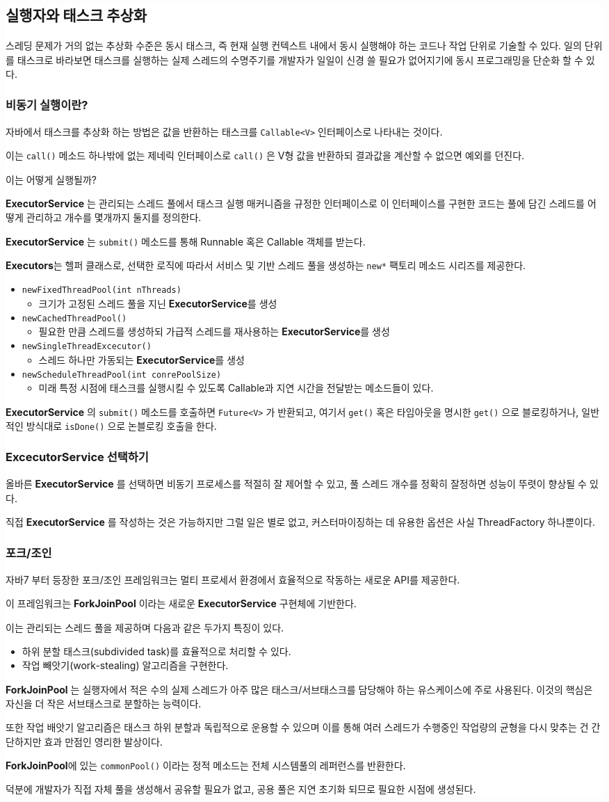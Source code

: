 ## 실행자와 태스크 추상화

스레딩 문제가 거의 없는 추상화 수준은 동시 태스크, 즉 현재 실행 컨텍스트 내에서 동시 실행해야 하는 코드나 작업 단위로 기술할 수 있다. 일의 단위를 태스크로 바라보면 태스크를 실행하는 실제 스레드의 수명주기를 개발자가 일일이 신경 쓸 필요가 없어지기에 동시 프로그래밍을 단순화 할 수 있다.

### 비동기 실행이란?

자바에서 태스크를 추상화 하는 방법은 값을 반환하는 태스크를 `Callable<V>` 인터페이스로 나타내는 것이다.

이는 `call()` 메소드 하나밖에 없는 제네릭 인터페이스로 `call()` 은 V형 값을 반환하되 결과값을 계산할 수 없으면 예외를 던진다.

이는 어떻게 실행될까?

**ExecutorService** 는 관리되는 스레드 풀에서 태스크 실행 매커니즘을 규정한 인터페이스로 이 인터페이스를 구현한 코드는 풀에 담긴 스레드를 어떻게 관리하고 개수를 몇개까지 둘지를 정의한다.

**ExecutorService** 는 `submit()` 메소드를 통해 Runnable 혹은 Callable 객체를 받는다.

**Executors**는 헬퍼 클래스로, 선택한 로직에 따라서 서비스 및 기반 스레드 풀을 생성하는 `new*` 팩토리 메소드 시리즈를 제공한다.

- `newFixedThreadPool(int nThreads)`
    - 크기가 고정된 스레드 풀을 지닌 **ExecutorService**를 생성
- `newCachedThreadPool()`
    - 필요한 만큼 스레드를 생성하되 가급적 스레드를 재사용하는 **ExecutorService**를 생성
- `newSingleThreadExcecutor()`
    - 스레드 하나만 가동되는 **ExecutorService**를 생성
- `newScheduleThreadPool(int conrePoolSize)`
    - 미래 특정 시점에 태스크를 실행시킬 수 있도록 Callable과 지연 시간을 전달받는 메소드들이 있다.

**ExecutorService** 의 `submit()` 메소드를 호출하면 `Future<V>` 가 반환되고, 여기서 `get()` 혹은 타임아웃을 명시한 `get()` 으로 블로킹하거나, 일반적인 방식대로 `isDone()` 으로 논블로킹 호출을 한다.

### ExcecutorService 선택하기

올바른 **ExecutorService** 를 선택하면 비동기 프로세스를 적절히 잘 제어할 수 있고, 풀 스레드 개수를 정확히 잘정하면 성능이 뚜렷이 향상될 수 있다.

직접 **ExecutorService** 를 작성하는 것은 가능하지만 그럴 일은 별로 없고, 커스터마이징하는 데 유용한 옵션은 사실 ThreadFactory 하나뿐이다.

### 포크/조인

자바7 부터 등장한 포크/조인 프레임워크는 멀티 프로세서 환경에서 효율적으로 작동하는 새로운 API를 제공한다.

이 프레임워크는 **ForkJoinPool** 이라는 새로운 **ExecutorService** 구현체에 기반한다.

이는 관리되는 스레드 풀을 제공하며 다음과 같은 두가지 특징이 있다.

- 하위 분할 태스크(subdivided task)를 효율적으로 처리할 수 있다.
- 작업 빼앗기(work-stealing) 알고리즘을 구현한다.

**ForkJoinPool** 는 실행자에서 적은 수의 실제 스레드가 아주 많은 태스크/서브태스크를 담당해야 하는 유스케이스에 주로 사용된다. 이것의 핵심은 자신을 더 작은 서브태스크로 분할하는 능력이다.

또한 작업 배앗기 알고리즘은 태스크 하위 분할과 독립적으로 운용할 수 있으며 이를 통해 여러 스레드가 수행중인 작업량의 균형을 다시 맞추는 건 간단하지만 효과 만점인 영리한 발상이다.

**ForkJoinPool**에 있는 `commonPool()` 이라는 정적 메소드는 전체 시스템풀의 레퍼런스를 반환한다.

덕분에 개발자가 직접 자체 풀을 생성해서 공유할 필요가 없고, 공용 풀은 지연 초기화 되므로 필요한 시점에 생성된다.
